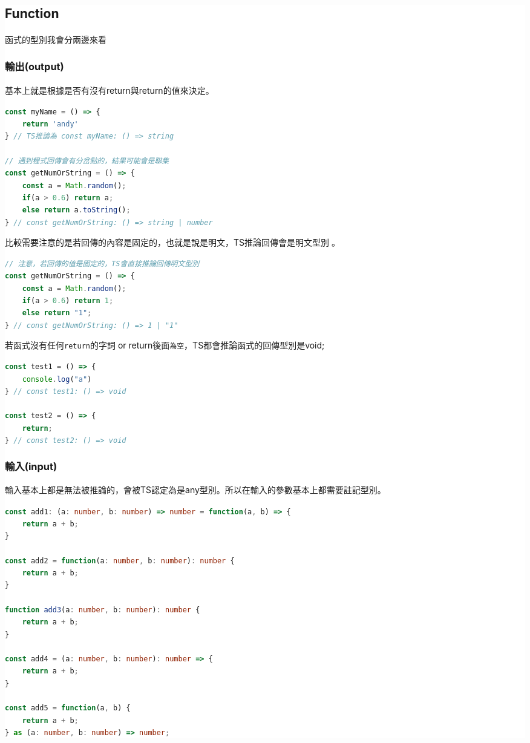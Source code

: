 ## Function
函式的型別我會分兩邊來看

### 輸出(output)
基本上就是根據是否有沒有return與return的值來決定。
```typescript
const myName = () => {
    return 'andy'
} // TS推論為 const myName: () => string

// 遇到程式回傳會有分岔點的，結果可能會是聯集
const getNumOrString = () => {
    const a = Math.random();
    if(a > 0.6) return a;
    else return a.toString();
} // const getNumOrString: () => string | number
```

比較需要注意的是若回傳的內容是固定的，也就是說是明文，TS推論回傳會是明文型別
。
```typescript
// 注意，若回傳的值是固定的，TS會直接推論回傳明文型別
const getNumOrString = () => {
	const a = Math.random();
	if(a > 0.6) return 1;
	else return "1";
} // const getNumOrString: () => 1 | "1"
```

若函式沒有任何`return`的字詞 or return後面`為空`，TS都會推論函式的回傳型別是void;
```typescript
const test1 = () => {
	console.log("a")
} // const test1: () => void

const test2 = () => {
	return;
} // const test2: () => void
```

### 輸入(input)
輸入基本上都是無法被推論的，會被TS認定為是any型別。所以在輸入的參數基本上都需要註記型別。
```typescript
const add1: (a: number, b: number) => number = function(a, b) => {
	return a + b;
}

const add2 = function(a: number, b: number): number {
	return a + b;
}

function add3(a: number, b: number): number {
	return a + b;
}

const add4 = (a: number, b: number): number => {
	return a + b;
}

const add5 = function(a, b) {
	return a + b;
} as (a: number, b: number) => number;
```
